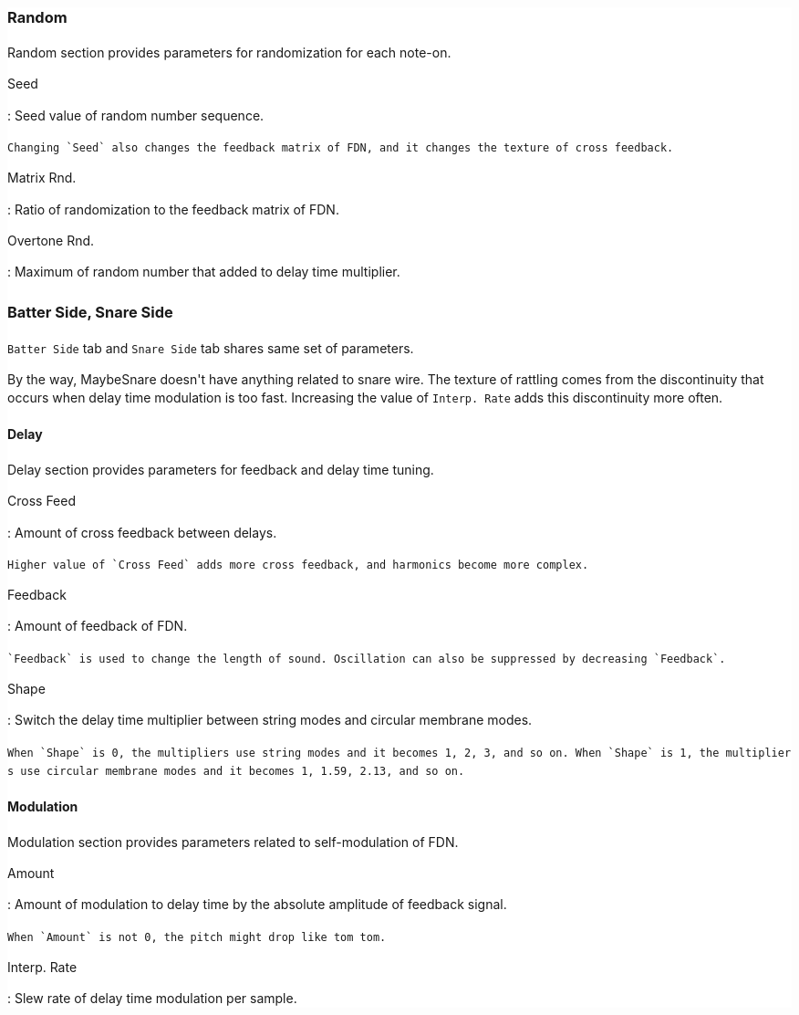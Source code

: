 ### Random
Random section provides parameters for randomization for each note-on.

Seed

:   Seed value of random number sequence.

    Changing `Seed` also changes the feedback matrix of FDN, and it changes the texture of cross feedback.

Matrix Rnd.

:   Ratio of randomization to the feedback matrix of FDN.

Overtone Rnd.

:   Maximum of random number that added to delay time multiplier.

### Batter Side, Snare Side
`Batter Side` tab and `Snare Side` tab shares same set of parameters.

By the way, MaybeSnare doesn't have anything related to snare wire. The texture of rattling comes from the discontinuity that occurs when delay time modulation is too fast. Increasing the value of `Interp. Rate` adds this discontinuity more often.

#### Delay
Delay section provides parameters for feedback and delay time tuning.

Cross Feed

:   Amount of cross feedback between delays.

    Higher value of `Cross Feed` adds more cross feedback, and harmonics become more complex.

Feedback

:   Amount of feedback of FDN.

    `Feedback` is used to change the length of sound. Oscillation can also be suppressed by decreasing `Feedback`.

Shape

:   Switch the delay time multiplier between string modes and circular membrane modes.

    When `Shape` is 0, the multipliers use string modes and it becomes 1, 2, 3, and so on. When `Shape` is 1, the multipliers use circular membrane modes and it becomes 1, 1.59, 2.13, and so on.

#### Modulation
Modulation section provides parameters related to self-modulation of FDN.

Amount

:   Amount of modulation to delay time by the absolute amplitude of feedback signal.

    When `Amount` is not 0, the pitch might drop like tom tom.

Interp. Rate

:   Slew rate of delay time modulation per sample.
